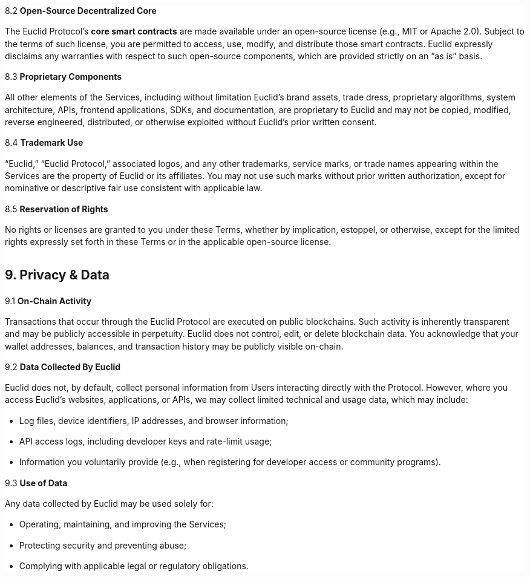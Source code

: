 8.2 **Open-Source Decentralized Core**

The Euclid Protocol’s **core smart contracts** are made available under an open-source license (e.g., MIT or Apache 2.0). Subject to the terms of such license, you are permitted to access, use, modify, and distribute those smart contracts. Euclid expressly disclaims any warranties with respect to such open-source components, which are provided strictly on an “as is” basis.

8.3 **Proprietary Components**

All other elements of the Services, including without limitation Euclid’s brand assets, trade dress, proprietary algorithms, system architecture, APIs, frontend applications, SDKs, and documentation, are proprietary to Euclid and may not be copied, modified, reverse engineered, distributed, or otherwise exploited without Euclid’s prior written consent.

8.4 **Trademark Use**

“Euclid,” “Euclid Protocol,” associated logos, and any other trademarks, service marks, or trade names appearing within the Services are the property of Euclid or its affiliates. You may not use such marks without prior written authorization, except for nominative or descriptive fair use consistent with applicable law.

8.5 **Reservation of Rights**

No rights or licenses are granted to you under these Terms, whether by implication, estoppel, or otherwise, except for the limited rights expressly set forth in these Terms or in the applicable open-source license.

## 9.  Privacy & Data
    

9.1 **On-Chain Activity**

Transactions that occur through the Euclid Protocol are executed on public blockchains. Such activity is inherently transparent and may be publicly accessible in perpetuity. Euclid does not control, edit, or delete blockchain data. You acknowledge that your wallet addresses, balances, and transaction history may be publicly visible on-chain.

9.2 **Data Collected By Euclid**

Euclid does not, by default, collect personal information from Users interacting directly with the Protocol. However, where you access Euclid’s websites, applications, or APIs, we may collect limited technical and usage data, which may include:

*   Log files, device identifiers, IP addresses, and browser information;
    
*   API access logs, including developer keys and rate-limit usage;
    
*   Information you voluntarily provide (e.g., when registering for developer access or community programs).
    

9.3 **Use of Data**

Any data collected by Euclid may be used solely for: 

*   Operating, maintaining, and improving the Services;
    
*   Protecting security and preventing abuse;
    
*   Complying with applicable legal or regulatory obligations.
    